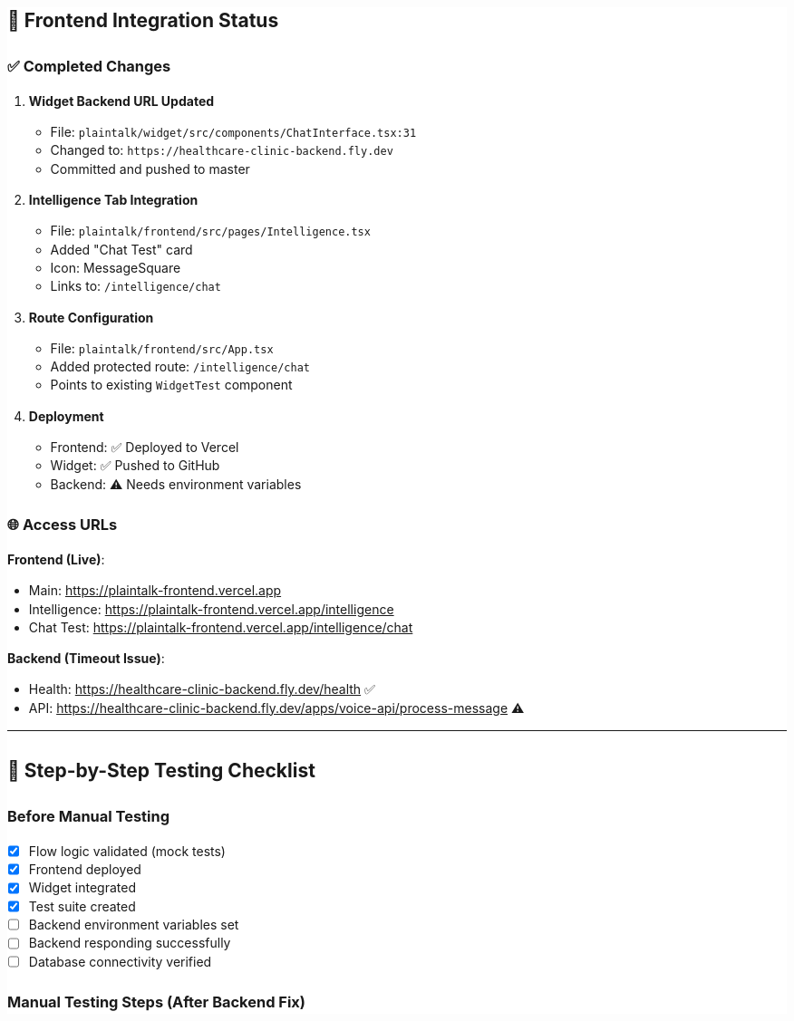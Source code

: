 
## 🚀 Frontend Integration Status

### ✅ Completed Changes

1. **Widget Backend URL Updated**
   - File: `plaintalk/widget/src/components/ChatInterface.tsx:31`
   - Changed to: `https://healthcare-clinic-backend.fly.dev`
   - Committed and pushed to master

2. **Intelligence Tab Integration**
   - File: `plaintalk/frontend/src/pages/Intelligence.tsx`
   - Added "Chat Test" card
   - Icon: MessageSquare
   - Links to: `/intelligence/chat`

3. **Route Configuration**
   - File: `plaintalk/frontend/src/App.tsx`
   - Added protected route: `/intelligence/chat`
   - Points to existing `WidgetTest` component

4. **Deployment**
   - Frontend: ✅ Deployed to Vercel
   - Widget: ✅ Pushed to GitHub
   - Backend: ⚠️ Needs environment variables

### 🌐 Access URLs

**Frontend (Live)**:
- Main: https://plaintalk-frontend.vercel.app
- Intelligence: https://plaintalk-frontend.vercel.app/intelligence
- Chat Test: https://plaintalk-frontend.vercel.app/intelligence/chat

**Backend (Timeout Issue)**:
- Health: https://healthcare-clinic-backend.fly.dev/health ✅
- API: https://healthcare-clinic-backend.fly.dev/apps/voice-api/process-message ⚠️

---

## 📝 Step-by-Step Testing Checklist

### Before Manual Testing

- [x] Flow logic validated (mock tests)
- [x] Frontend deployed
- [x] Widget integrated
- [x] Test suite created
- [ ] Backend environment variables set
- [ ] Backend responding successfully
- [ ] Database connectivity verified

### Manual Testing Steps (After Backend Fix)
